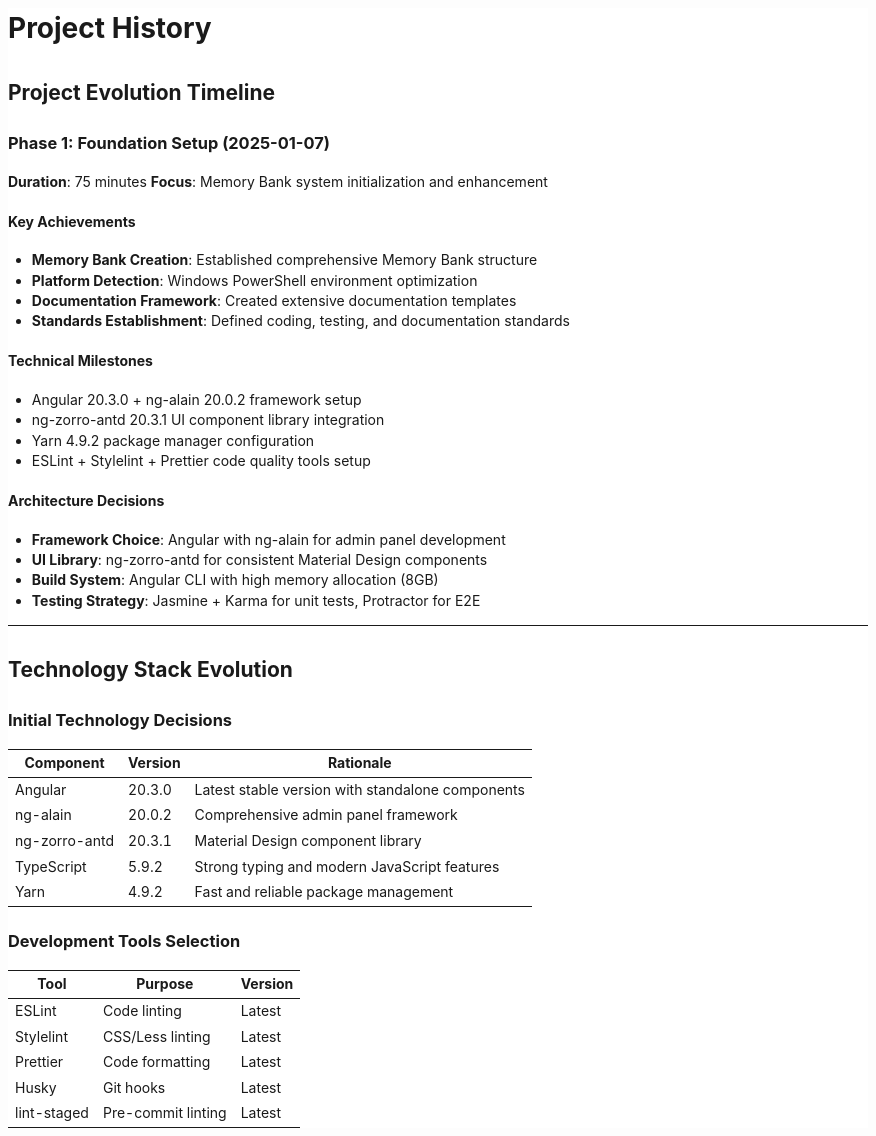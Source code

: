 # Project History

## Project Evolution Timeline

### Phase 1: Foundation Setup (2025-01-07)
**Duration**: 75 minutes
**Focus**: Memory Bank system initialization and enhancement

#### Key Achievements
- **Memory Bank Creation**: Established comprehensive Memory Bank structure
- **Platform Detection**: Windows PowerShell environment optimization
- **Documentation Framework**: Created extensive documentation templates
- **Standards Establishment**: Defined coding, testing, and documentation standards

#### Technical Milestones
- Angular 20.3.0 + ng-alain 20.0.2 framework setup
- ng-zorro-antd 20.3.1 UI component library integration
- Yarn 4.9.2 package manager configuration
- ESLint + Stylelint + Prettier code quality tools setup

#### Architecture Decisions
- **Framework Choice**: Angular with ng-alain for admin panel development
- **UI Library**: ng-zorro-antd for consistent Material Design components
- **Build System**: Angular CLI with high memory allocation (8GB)
- **Testing Strategy**: Jasmine + Karma for unit tests, Protractor for E2E

---

## Technology Stack Evolution

### Initial Technology Decisions
| Component | Version | Rationale |
|-----------|---------|-----------|
| Angular | 20.3.0 | Latest stable version with standalone components |
| ng-alain | 20.0.2 | Comprehensive admin panel framework |
| ng-zorro-antd | 20.3.1 | Material Design component library |
| TypeScript | 5.9.2 | Strong typing and modern JavaScript features |
| Yarn | 4.9.2 | Fast and reliable package management |

### Development Tools Selection
| Tool | Purpose | Version |
|------|---------|---------|
| ESLint | Code linting | Latest |
| Stylelint | CSS/Less linting | Latest |
| Prettier | Code formatting | Latest |
| Husky | Git hooks | Latest |
| lint-staged | Pre-commit linting | Latest |
